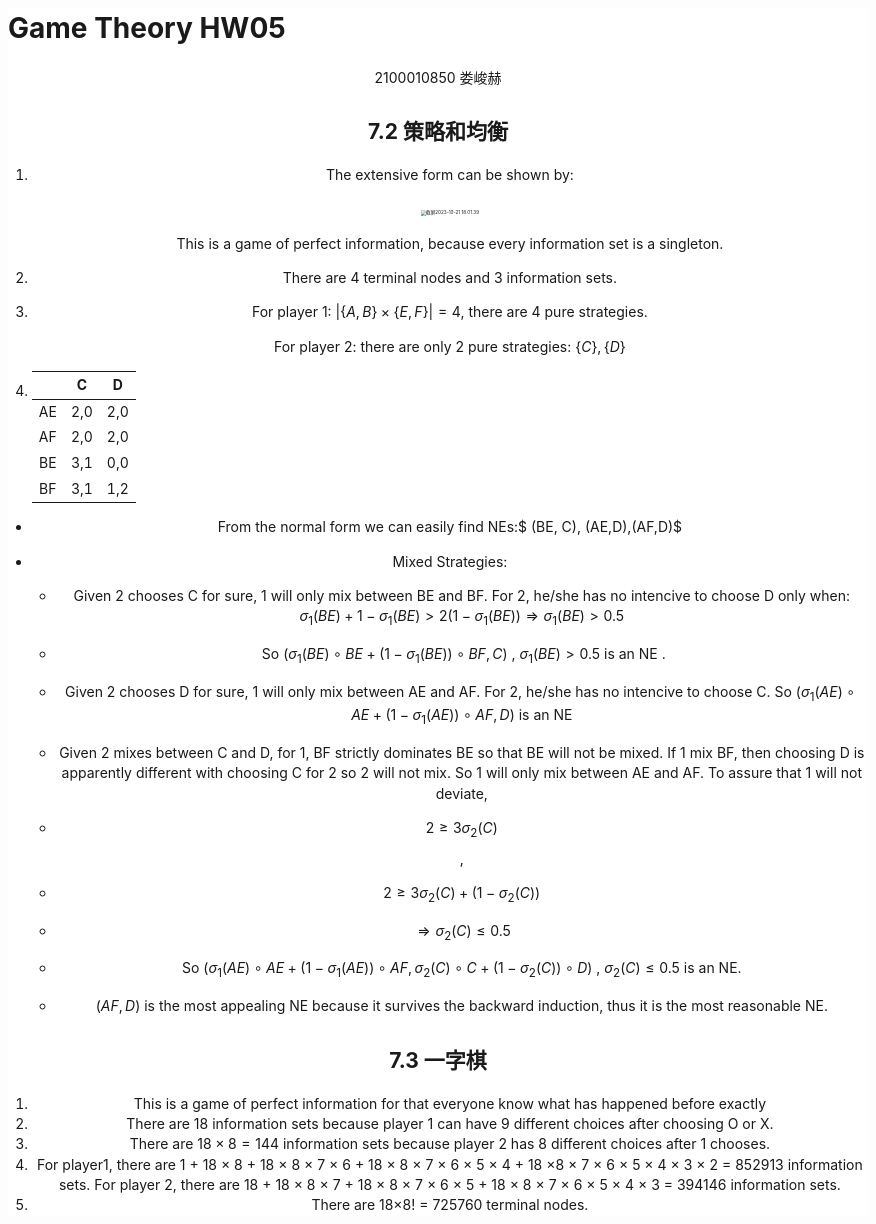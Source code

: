 # Game Theory HW05

<center>2100010850 娄峻赫

## 7.2 策略和均衡

1. The extensive form can be shown by:

   <img src="/Users/curve/Library/Application Support/typora-user-images/截屏2023-10-21 18.01.39.png" alt="截屏2023-10-21 18.01.39" style="zoom:33%;" />

   This is a game of perfect information, because every information set is a singleton.

2. There are 4 terminal nodes and 3 information sets.

3. For player 1: $|\{A,B\}\times\{E,F\}| = 4$, there are 4 pure strategies.

   For player 2: there are only 2 pure strategies: $\{C\},\{D\}$

4. |      |  C   |  D   |
   | :--: | :--: | :--: |
   |  AE  | 2,0  | 2,0  |
   |  AF  | 2,0  | 2,0  |
   |  BE  | 3,1  | 0,0  |
   |  BF  | 3,1  | 1,2  |

* From the normal form we can easily find NEs:$ (BE, C), (AE,D),(AF,D)$

* Mixed Strategies:

  *  Given 2 chooses C for sure, 1 will only mix between BE and BF. For 2, he/she has no intencive to choose D only when: $\sigma_1(BE) + 1 -\sigma_1(BE) > 2(1-\sigma_1(BE)) \Rightarrow \sigma_1(BE) > 0.5$

  * ​	So $(\sigma_1(BE) \circ BE + (1-\sigma_1(BE))\circ BF, C)$ , $\sigma_1(BE) > 0.5$ is an NE .
  * Given 2 chooses D for sure, 1 will only mix between AE and AF. For 2, he/she has no intencive to choose C. So $(\sigma_1(AE) \circ AE + (1-\sigma_1(AE))\circ AF, D)$  is an NE
  * Given 2 mixes between C and D, for 1, BF strictly dominates BE so that BE will not be mixed. If 1 mix BF, then choosing D is apparently different with choosing C for 2 so 2 will not mix. So 1 will only mix between AE and AF. To assure that 1 will not deviate, 
  * $$2 \geq 3\sigma_2(C)$$, 
  * $$2 \geq 3\sigma_2(C) + (1-\sigma_2(C))$$
  * $$\Rightarrow \sigma_2(C) \leq 0.5$$
  * So $(\sigma_1(AE) \circ AE + (1-\sigma_1(AE))\circ AF, \sigma_2(C)\circ C + (1-\sigma_2(C))\circ D)$  , $\sigma_2(C) \leq 0.5$ is an NE.
  * $(AF,D)$ is the most appealing NE because it survives the backward induction, thus it is the most reasonable NE.
  
  

## 7.3 一字棋

1. This is a game of perfect information for that everyone know what has happened before exactly
2. There are 18 information sets because player 1 can have 9 different choices after choosing O or X.
3. There are $18\times 8 = 144$ information sets because player 2 has 8 different choices after 1 chooses.
4. For player1, there are 1 + 18 × 8 + 18 × 8 × 7 × 6 + 18 × 8 × 7 × 6 × 5 × 4 + 18 ×8 × 7 × 6 × 5 × 4 × 3 × 2 = 852913 information sets. For player 2, there are 18 + 18 × 8 × 7 + 18 × 8 × 7 × 6 × 5 + 18 × 8 × 7 × 6 × 5 × 4 × 3 = 394146 information sets.
5. There are 18×8! = 725760 terminal nodes.
